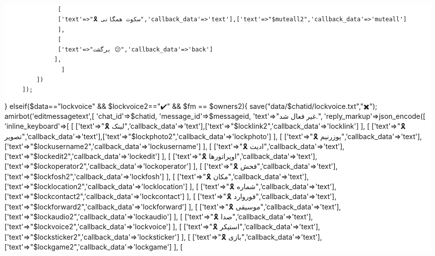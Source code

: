                    [
                   ['text'=>"🎗 سکوت همگانی",'callback_data'=>'text'],['text'=>"$muteall2",'callback_data'=>'muteall']
                   ],
                   [
                   ['text'=>"برگشت 😕",'callback_data'=>'back']
                  ],
                    ]
             ])
         ]);
  }
  elseif($data=="lockvoice" && $lockvoice2=="✔️" && $fm == $owners2){
    save("data/$chatid/lockvoice.txt","✖️");
          amirbot('editmessagetext',[
              'chat_id'=>$chatid,
   'message_id'=>$messageid,
             'text'=>"غیر فعال شد.",
             'reply_markup'=>json_encode([
                 'inline_keyboard'=>[
                   [
                   ['text'=>"🎗 لينک",'callback_data'=>'text'],['text'=>"$locklink2",'callback_data'=>'locklink']
                   ],
                   [
                   ['text'=>"🎗 تصویر",'callback_data'=>'text'],['text'=>"$lockphoto2",'callback_data'=>'lockphoto']
                   ],
                   [
                   ['text'=>"🎗 یوزرنیم",'callback_data'=>'text'],['text'=>"$lockusername2",'callback_data'=>'lockusername']
                   ],
                   [
                   ['text'=>"🎗 ادیت",'callback_data'=>'text'],['text'=>"$lockedit2",'callback_data'=>'lockedit']
                   ],
                   [
                   ['text'=>"🎗 اوپراتورها",'callback_data'=>'text'],['text'=>"$lockoperator2",'callback_data'=>'lockoperator']
                   ],
                   [
                   ['text'=>"🎗 فحش",'callback_data'=>'text'],['text'=>"$lockfosh2",'callback_data'=>'lockfosh']
                   ],
                   [
                   ['text'=>"🎗 مکان",'callback_data'=>'text'],['text'=>"$locklocation2",'callback_data'=>'locklocation']
                   ],
                   [
                   ['text'=>"🎗 شماره",'callback_data'=>'text'],['text'=>"$lockcontact2",'callback_data'=>'lockcontact']
                   ],
                   [
                   ['text'=>"🎗 فوروارد",'callback_data'=>'text'],['text'=>"$lockforward2",'callback_data'=>'lockforward']
                   ],
                   [
                   ['text'=>"🎗 موسیقی",'callback_data'=>'text'],['text'=>"$lockaudio2",'callback_data'=>'lockaudio']
                   ],
                   [
                   ['text'=>"🎗 صدا",'callback_data'=>'text'],['text'=>"$lockvoice2",'callback_data'=>'lockvoice']
                   ],
                   [
                   ['text'=>"🎗 استیکر",'callback_data'=>'text'],['text'=>"$locksticker2",'callback_data'=>'locksticker']
                   ],
                   [
                   ['text'=>"🎗 بازی",'callback_data'=>'text'],['text'=>"$lockgame2",'callback_data'=>'lockgame']
                   ],
                   [